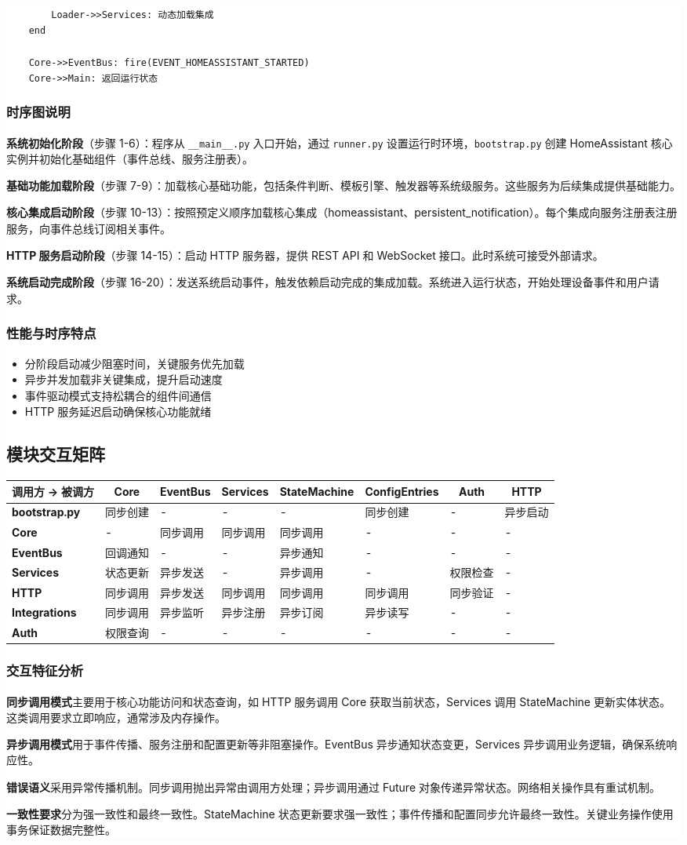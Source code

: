 ```mermaid
        Loader->>Services: 动态加载集成
    end
    
    Core->>EventBus: fire(EVENT_HOMEASSISTANT_STARTED)
    Core->>Main: 返回运行状态
```

### 时序图说明

**系统初始化阶段**（步骤 1-6）：程序从 `__main__.py` 入口开始，通过 `runner.py` 设置运行时环境，`bootstrap.py` 创建 HomeAssistant 核心实例并初始化基础组件（事件总线、服务注册表）。

**基础功能加载阶段**（步骤 7-9）：加载核心基础功能，包括条件判断、模板引擎、触发器等系统级服务。这些服务为后续集成提供基础能力。

**核心集成启动阶段**（步骤 10-13）：按照预定义顺序加载核心集成（homeassistant、persistent_notification）。每个集成向服务注册表注册服务，向事件总线订阅相关事件。

**HTTP 服务启动阶段**（步骤 14-15）：启动 HTTP 服务器，提供 REST API 和 WebSocket 接口。此时系统可接受外部请求。

**系统启动完成阶段**（步骤 16-20）：发送系统启动事件，触发依赖启动完成的集成加载。系统进入运行状态，开始处理设备事件和用户请求。

### 性能与时序特点
- 分阶段启动减少阻塞时间，关键服务优先加载
- 异步并发加载非关键集成，提升启动速度
- 事件驱动模式支持松耦合的组件间通信
- HTTP 服务延迟启动确保核心功能就绪

## 模块交互矩阵

| 调用方 → 被调方 | Core | EventBus | Services | StateMachine | ConfigEntries | Auth | HTTP |
|---|---|---|---|---|---|---|---|
| **bootstrap.py** | 同步创建 | - | - | - | 同步创建 | - | 异步启动 |
| **Core** | - | 同步调用 | 同步调用 | 同步调用 | - | - | - |
| **EventBus** | 回调通知 | - | - | 异步通知 | - | - | - |
| **Services** | 状态更新 | 异步发送 | - | 异步调用 | - | 权限检查 | - |
| **HTTP** | 同步调用 | 异步发送 | 同步调用 | 同步调用 | 同步调用 | 同步验证 | - |
| **Integrations** | 同步调用 | 异步监听 | 异步注册 | 异步订阅 | 异步读写 | - | - |
| **Auth** | 权限查询 | - | - | - | - | - | - |

### 交互特征分析

**同步调用模式**主要用于核心功能访问和状态查询，如 HTTP 服务调用 Core 获取当前状态，Services 调用 StateMachine 更新实体状态。这类调用要求立即响应，通常涉及内存操作。

**异步调用模式**用于事件传播、服务注册和配置更新等非阻塞操作。EventBus 异步通知状态变更，Services 异步调用业务逻辑，确保系统响应性。

**错误语义**采用异常传播机制。同步调用抛出异常由调用方处理；异步调用通过 Future 对象传递异常状态。网络相关操作具有重试机制。

**一致性要求**分为强一致性和最终一致性。StateMachine 状态更新要求强一致性；事件传播和配置同步允许最终一致性。关键业务操作使用事务保证数据完整性。
